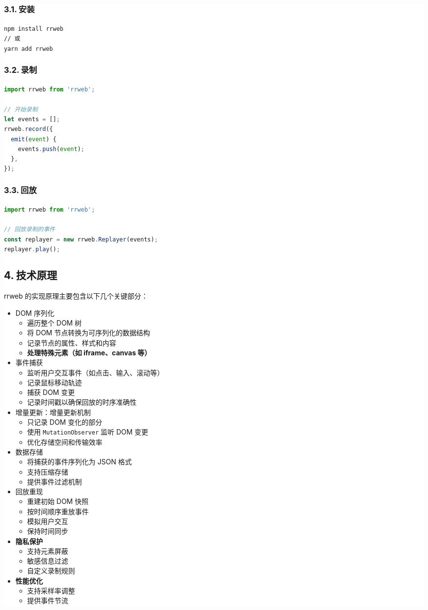 ### 3.1. 安装

```bash
npm install rrweb
// 或
yarn add rrweb
```

### 3.2. 录制

```javascript
import rrweb from 'rrweb';

// 开始录制
let events = [];
rrweb.record({
  emit(event) {
    events.push(event);
  },
});
```

### 3.3. 回放

```javascript
import rrweb from 'rrweb';

// 回放录制的事件
const replayer = new rrweb.Replayer(events);
replayer.play();
```

## 4. 技术原理

rrweb 的实现原理主要包含以下几个关键部分：
- DOM 序列化
	- 遍历整个 DOM 树
	- 将 DOM 节点转换为可序列化的数据结构
	- 记录节点的属性、样式和内容
	- **处理特殊元素（如 iframe、canvas 等）**
- 事件捕获
	- 监听用户交互事件（如点击、输入、滚动等）
	- 记录鼠标移动轨迹
	- 捕获 DOM 变更
	- 记录时间戳以确保回放的时序准确性
- 增量更新：增量更新机制
	- 只记录 DOM 变化的部分
	- 使用 `MutationObserver` 监听 DOM 变更
	- 优化存储空间和传输效率
- 数据存储
	- 将捕获的事件序列化为 JSON 格式
	- 支持压缩存储
	- 提供事件过滤机制
- 回放重现
	- 重建初始 DOM 快照
	- 按时间顺序重放事件
	- 模拟用户交互
	- 保持时间同步
- **隐私保护**
	- 支持元素屏蔽
	- 敏感信息过滤
	- 自定义录制规则
- **性能优化**
	- 支持采样率调整
	- 提供事件节流